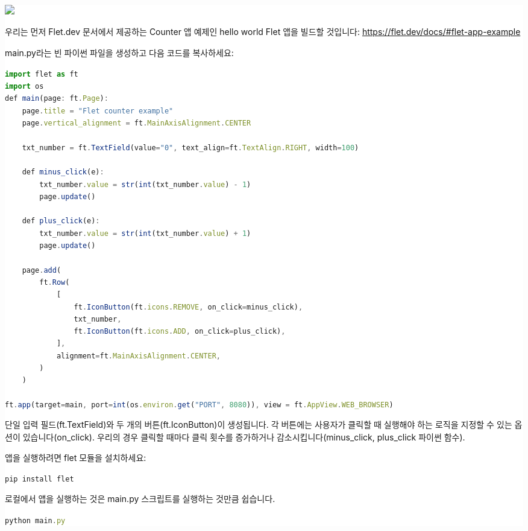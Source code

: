 <div class="content-ad"></div>

![](/assets/img/FlutterfordataengineeringanddatascienceFletdevrunningFlutterappsbuiltinPythononGoogleCloudwithCloudRun_2.png)

우리는 먼저 Flet.dev 문서에서 제공하는 Counter 앱 예제인 hello world Flet 앱을 빌드할 것입니다: https://flet.dev/docs/#flet-app-example

main.py라는 빈 파이썬 파일을 생성하고 다음 코드를 복사하세요:

```js
import flet as ft
import os
def main(page: ft.Page):
    page.title = "Flet counter example"
    page.vertical_alignment = ft.MainAxisAlignment.CENTER

    txt_number = ft.TextField(value="0", text_align=ft.TextAlign.RIGHT, width=100)

    def minus_click(e):
        txt_number.value = str(int(txt_number.value) - 1)
        page.update()

    def plus_click(e):
        txt_number.value = str(int(txt_number.value) + 1)
        page.update()

    page.add(
        ft.Row(
            [
                ft.IconButton(ft.icons.REMOVE, on_click=minus_click),
                txt_number,
                ft.IconButton(ft.icons.ADD, on_click=plus_click),
            ],
            alignment=ft.MainAxisAlignment.CENTER,
        )
    )

ft.app(target=main, port=int(os.environ.get("PORT", 8080)), view = ft.AppView.WEB_BROWSER)
```

<div class="content-ad"></div>

단일 입력 필드(ft.TextField)와 두 개의 버튼(ft.IconButton)이 생성됩니다. 각 버튼에는 사용자가 클릭할 때 실행해야 하는 로직을 지정할 수 있는 옵션이 있습니다(on_click). 우리의 경우 클릭할 때마다 클릭 횟수를 증가하거나 감소시킵니다(minus_click, plus_click 파이썬 함수).

앱을 실행하려면 flet 모듈을 설치하세요:

```js
pip install flet
```

로컬에서 앱을 실행하는 것은 main.py 스크립트를 실행하는 것만큼 쉽습니다.

<div class="content-ad"></div>

```js
python main.py
```
